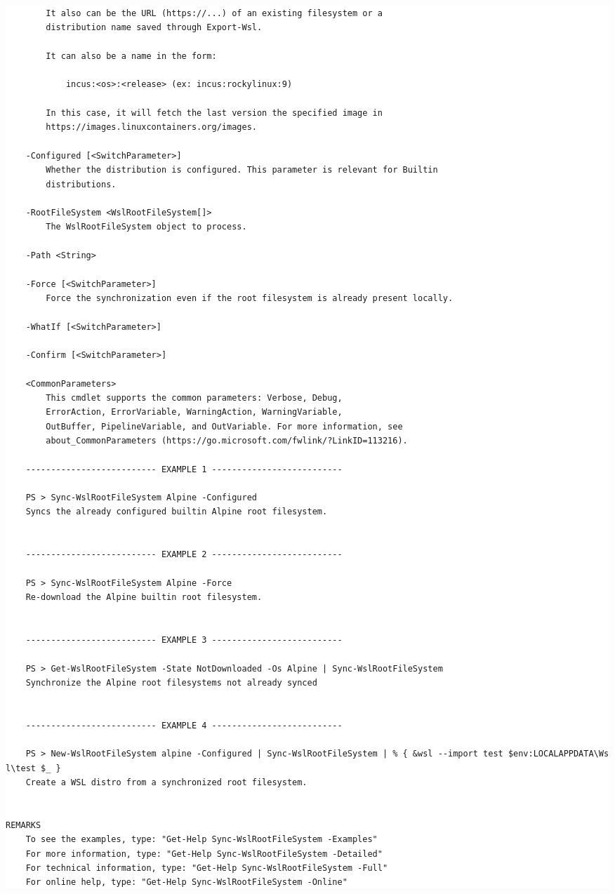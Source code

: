```text
        It also can be the URL (https://...) of an existing filesystem or a
        distribution name saved through Export-Wsl.

        It can also be a name in the form:

            incus:<os>:<release> (ex: incus:rockylinux:9)

        In this case, it will fetch the last version the specified image in
        https://images.linuxcontainers.org/images.

    -Configured [<SwitchParameter>]
        Whether the distribution is configured. This parameter is relevant for Builtin
        distributions.

    -RootFileSystem <WslRootFileSystem[]>
        The WslRootFileSystem object to process.

    -Path <String>

    -Force [<SwitchParameter>]
        Force the synchronization even if the root filesystem is already present locally.

    -WhatIf [<SwitchParameter>]

    -Confirm [<SwitchParameter>]

    <CommonParameters>
        This cmdlet supports the common parameters: Verbose, Debug,
        ErrorAction, ErrorVariable, WarningAction, WarningVariable,
        OutBuffer, PipelineVariable, and OutVariable. For more information, see
        about_CommonParameters (https://go.microsoft.com/fwlink/?LinkID=113216).

    -------------------------- EXAMPLE 1 --------------------------

    PS > Sync-WslRootFileSystem Alpine -Configured
    Syncs the already configured builtin Alpine root filesystem.


    -------------------------- EXAMPLE 2 --------------------------

    PS > Sync-WslRootFileSystem Alpine -Force
    Re-download the Alpine builtin root filesystem.


    -------------------------- EXAMPLE 3 --------------------------

    PS > Get-WslRootFileSystem -State NotDownloaded -Os Alpine | Sync-WslRootFileSystem
    Synchronize the Alpine root filesystems not already synced


    -------------------------- EXAMPLE 4 --------------------------

    PS > New-WslRootFileSystem alpine -Configured | Sync-WslRootFileSystem | % { &wsl --import test $env:LOCALAPPDATA\Wsl\test $_ }
    Create a WSL distro from a synchronized root filesystem.


REMARKS
    To see the examples, type: "Get-Help Sync-WslRootFileSystem -Examples"
    For more information, type: "Get-Help Sync-WslRootFileSystem -Detailed"
    For technical information, type: "Get-Help Sync-WslRootFileSystem -Full"
    For online help, type: "Get-Help Sync-WslRootFileSystem -Online"
```
